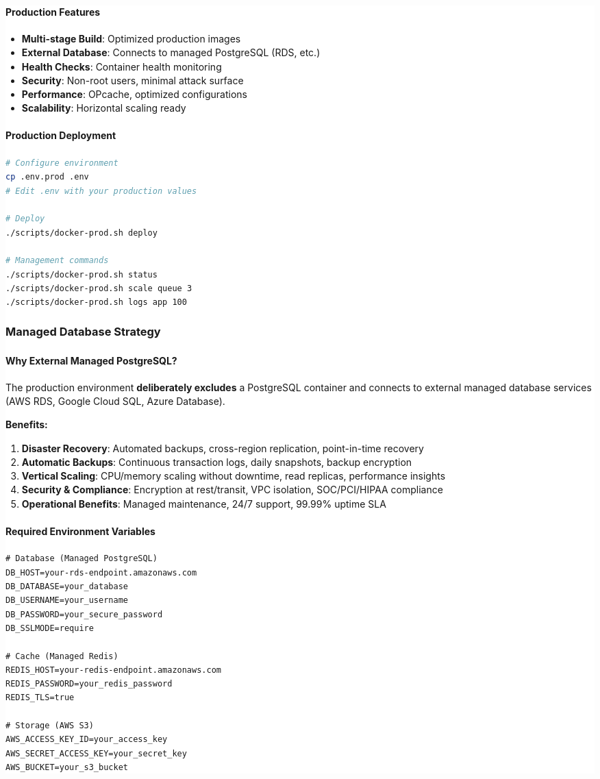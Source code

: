 #### Production Features

- **Multi-stage Build**: Optimized production images
- **External Database**: Connects to managed PostgreSQL (RDS, etc.)
- **Health Checks**: Container health monitoring
- **Security**: Non-root users, minimal attack surface
- **Performance**: OPcache, optimized configurations
- **Scalability**: Horizontal scaling ready

#### Production Deployment

```bash
# Configure environment
cp .env.prod .env
# Edit .env with your production values

# Deploy
./scripts/docker-prod.sh deploy

# Management commands
./scripts/docker-prod.sh status
./scripts/docker-prod.sh scale queue 3
./scripts/docker-prod.sh logs app 100
```

### Managed Database Strategy

#### Why External Managed PostgreSQL?

The production environment **deliberately excludes** a PostgreSQL container and connects to external managed database services (AWS RDS, Google Cloud SQL, Azure Database).

**Benefits:**

1. **Disaster Recovery**: Automated backups, cross-region replication, point-in-time recovery
2. **Automatic Backups**: Continuous transaction logs, daily snapshots, backup encryption
3. **Vertical Scaling**: CPU/memory scaling without downtime, read replicas, performance insights
4. **Security & Compliance**: Encryption at rest/transit, VPC isolation, SOC/PCI/HIPAA compliance
5. **Operational Benefits**: Managed maintenance, 24/7 support, 99.99% uptime SLA

#### Required Environment Variables

```env
# Database (Managed PostgreSQL)
DB_HOST=your-rds-endpoint.amazonaws.com
DB_DATABASE=your_database
DB_USERNAME=your_username
DB_PASSWORD=your_secure_password
DB_SSLMODE=require

# Cache (Managed Redis)
REDIS_HOST=your-redis-endpoint.amazonaws.com
REDIS_PASSWORD=your_redis_password
REDIS_TLS=true

# Storage (AWS S3)
AWS_ACCESS_KEY_ID=your_access_key
AWS_SECRET_ACCESS_KEY=your_secret_key
AWS_BUCKET=your_s3_bucket
```
